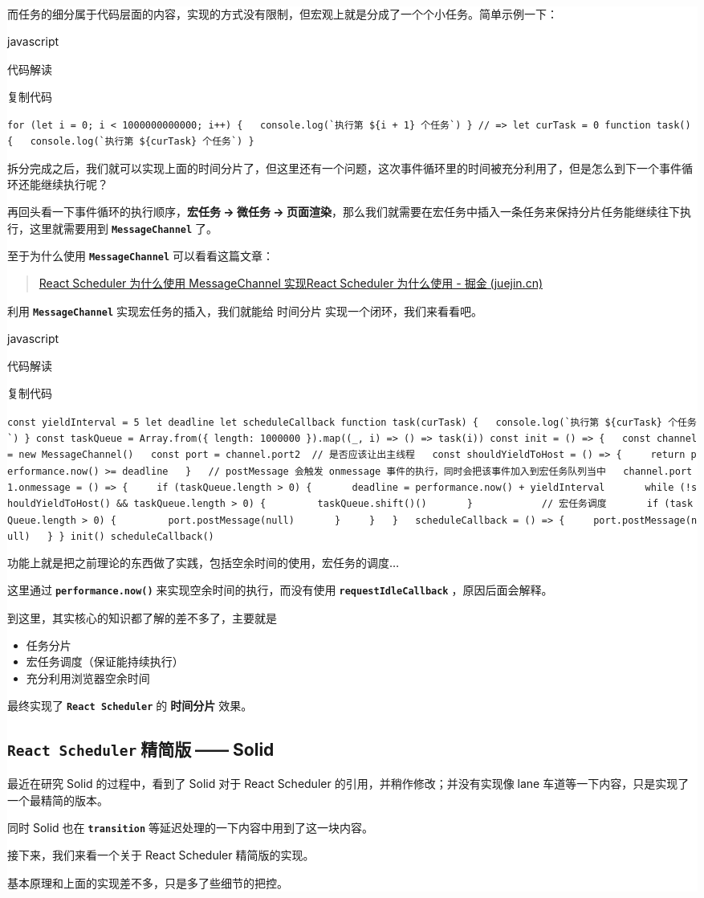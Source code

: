 而任务的细分属于代码层面的内容，实现的方式没有限制，但宏观上就是分成了一个个小任务。简单示例一下：

javascript

 代码解读

复制代码

``for (let i = 0; i < 1000000000000; i++) {   console.log(`执行第 ${i + 1} 个任务`) } // => let curTask = 0 function task() {   console.log(`执行第 ${curTask} 个任务`) }``

拆分完成之后，我们就可以实现上面的时间分片了，但这里还有一个问题，这次事件循环里的时间被充分利用了，但是怎么到下一个事件循环还能继续执行呢？

再回头看一下事件循环的执行顺序，**宏任务 → 微任务 → 页面渲染**，那么我们就需要在宏任务中插入一条任务来保持分片任务能继续往下执行，这里就需要用到 **`MessageChannel`** 了。

至于为什么使用 **`MessageChannel`** 可以看看这篇文章：

> [React Scheduler 为什么使用 MessageChannel 实现React Scheduler 为什么使用 - 掘金 (juejin.cn)](https://juejin.cn/post/6953804914715803678 "https://juejin.cn/post/6953804914715803678")

利用 **`MessageChannel`** 实现宏任务的插入，我们就能给 时间分片 实现一个闭环，我们来看看吧。

javascript

 代码解读

复制代码

``const yieldInterval = 5 let deadline let scheduleCallback function task(curTask) {   console.log(`执行第 ${curTask} 个任务`) } const taskQueue = Array.from({ length: 1000000 }).map((_, i) => () => task(i)) const init = () => {   const channel = new MessageChannel()   const port = channel.port2 	// 是否应该让出主线程   const shouldYieldToHost = () => {     return performance.now() >= deadline   } 	// postMessage 会触发 onmessage 事件的执行，同时会把该事件加入到宏任务队列当中   channel.port1.onmessage = () => {     if (taskQueue.length > 0) {       deadline = performance.now() + yieldInterval       while (!shouldYieldToHost() && taskQueue.length > 0) {         taskQueue.shift()()       } 			// 宏任务调度       if (taskQueue.length > 0) {         port.postMessage(null)       }     }   }   scheduleCallback = () => {     port.postMessage(null)   } } init() scheduleCallback()``

功能上就是把之前理论的东西做了实践，包括空余时间的使用，宏任务的调度…

这里通过 **`performance.now()`** 来实现空余时间的执行，而没有使用 **`requestIdleCallback`** ，原因后面会解释。

到这里，其实核心的知识都了解的差不多了，主要就是

*   任务分片
*   宏任务调度（保证能持续执行）
*   充分利用浏览器空余时间

最终实现了 **`React Scheduler`** 的 **时间分片** 效果。

`React Scheduler` 精简版 —— Solid
------------------------------

最近在研究 Solid 的过程中，看到了 Solid 对于 React Scheduler 的引用，并稍作修改；并没有实现像 lane 车道等一下内容，只是实现了一个最精简的版本。

同时 Solid 也在 **`transition`** 等延迟处理的一下内容中用到了这一块内容。

接下来，我们来看一个关于 React Scheduler 精简版的实现。

基本原理和上面的实现差不多，只是多了些细节的把控。
